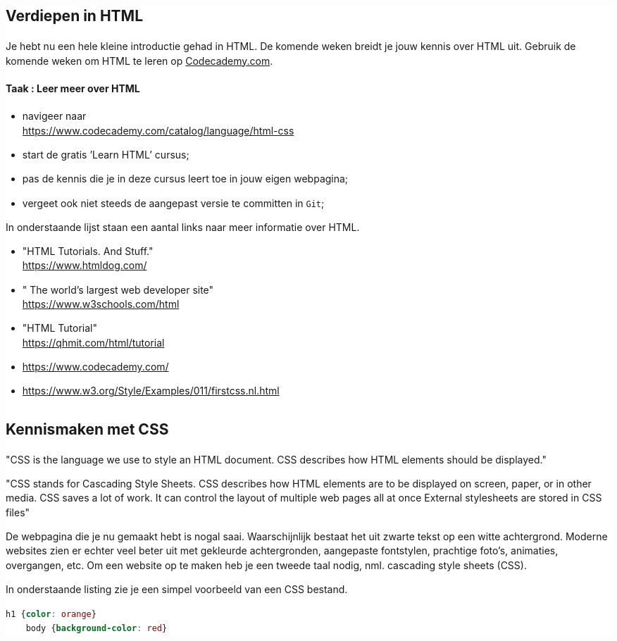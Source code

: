 ## Verdiepen in HTML

Je hebt nu een hele kleine introductie gehad in HTML. De komende weken
breidt je jouw kennis over HTML uit. Gebruik de komende weken om HTML te
leren op <a href="Codecademy.com" class="uri">Codecademy.com</a>.

#### Taak : Leer meer over HTML

-   navigeer naar  
    <https://www.codecademy.com/catalog/language/html-css>

-   start de gratis ’Learn HTML’ cursus;

-   pas de kennis die je in deze cursus leert toe in jouw eigen
    webpagina;

-   vergeet ook niet steeds de aangepast versie te committen in <code>Git</code>;

In onderstaande lijst staan een aantal links naar meer informatie over
HTML.

-   "HTML Tutorials. And Stuff."  
    <https://www.htmldog.com/>

-   " The world’s largest web developer site"  
    <https://www.w3schools.com/html>

-   "HTML Tutorial"  
    <https://qhmit.com/html/tutorial>

-   <https://www.codecademy.com/>

-   <https://www.w3.org/Style/Examples/011/firstcss.nl.html>

## Kennismaken met CSS

"CSS is the language we use to style an HTML document. CSS describes how
HTML elements should be displayed." 

"CSS stands for Cascading Style Sheets. CSS describes how HTML elements
are to be displayed on screen, paper, or in other media. CSS saves a lot
of work. It can control the layout of multiple web pages all at once
External stylesheets are stored in CSS files" 

De webpagina die je nu gemaakt hebt is nogal saai. Waarschijnlijk
bestaat het uit zwarte tekst op een witte achtergrond. Moderne websites
zien er echter veel beter uit met gekleurde achtergronden, aangepaste
fontstylen, prachtige foto’s, animaties, overgangen, etc. Om een website
op te maken heb je een tweede taal nodig, nml. cascading style sheets
(CSS).

In onderstaande listing zie je een simpel voorbeeld van een CSS bestand.

``` css
h1 {color: orange}
    body {background-color: red}
```
